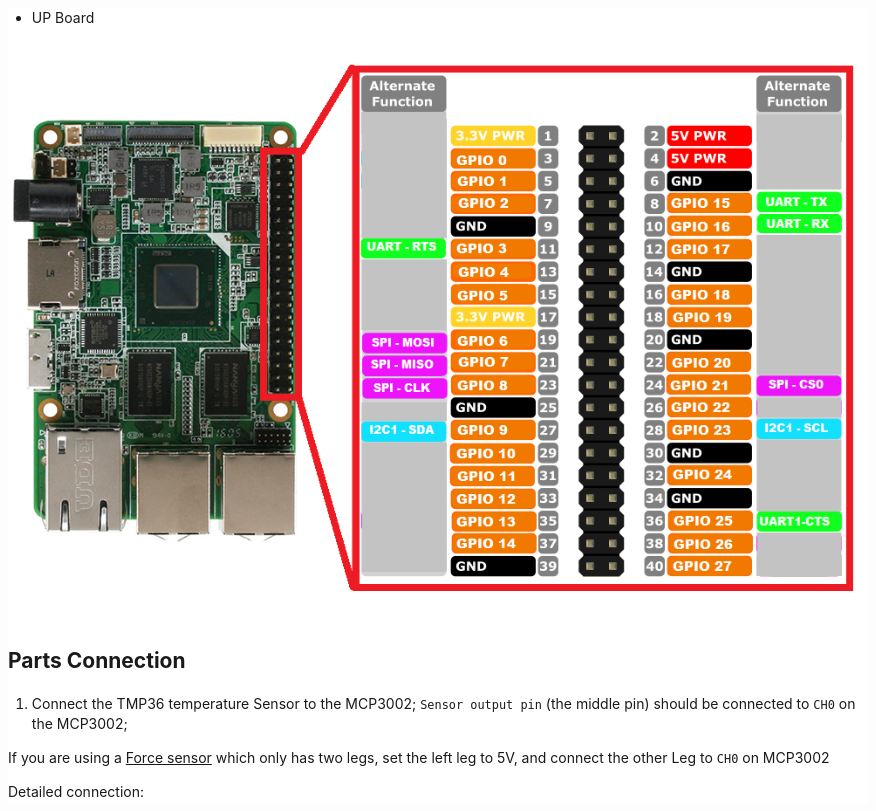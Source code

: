 * UP Board

 ![UP Board Pinout](../../Resources/Upboard_Pinout.png)

## Parts Connection

1. Connect the TMP36 temperature Sensor to the MCP3002; `Sensor output pin` (the middle pin) should be connected to `CH0` on the MCP3002;

If you are using a [Force sensor](http://www.digikey.com/product-detail/en/30-81794/1027-1001-ND/2476468) which only has two legs, set the left leg to 5V,
and connect the other Leg to `CH0` on MCP3002

Detailed connection:
